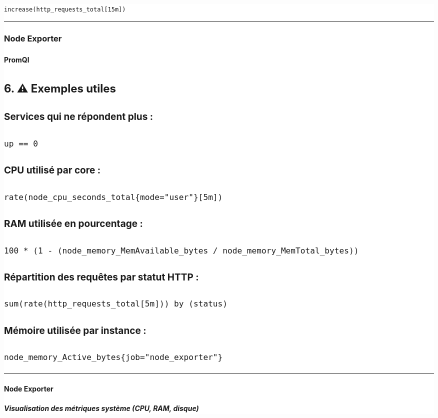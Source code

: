```promql
increase(http_requests_total[15m])
```


</div>

---

### Node Exporter

#### PromQl

<div style="font-size:19px">


### 6. ⚠️ Exemples utiles

#### Services qui ne répondent plus :

```promql
up == 0
```

#### CPU utilisé par core :

```promql
rate(node_cpu_seconds_total{mode="user"}[5m])
```

#### RAM utilisée en pourcentage :

```promql
100 * (1 - (node_memory_MemAvailable_bytes / node_memory_MemTotal_bytes))
```

#### Répartition des requêtes par statut HTTP :

```promql
sum(rate(http_requests_total[5m])) by (status)
```

#### Mémoire utilisée par instance :

```promql
node_memory_Active_bytes{job="node_exporter"}
```

</div>

---

#### Node Exporter

##### Visualisation des métriques système (CPU, RAM, disque)

<div style="font-size:18px">
